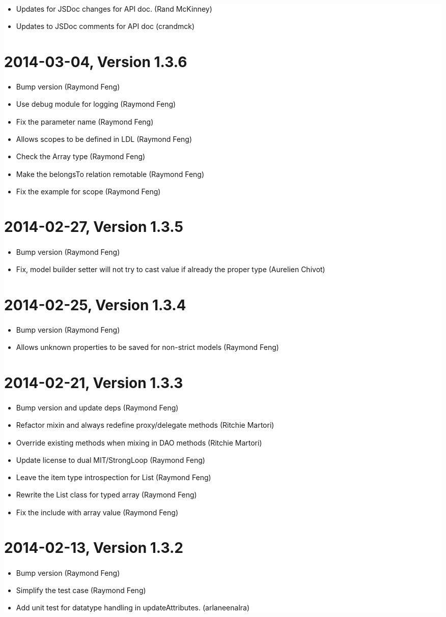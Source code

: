  * Updates for JSDoc changes for API doc. (Rand McKinney)

 * Updates to JSDoc comments for API doc (crandmck)


2014-03-04, Version 1.3.6
=========================

 * Bump version (Raymond Feng)

 * Use debug module for logging (Raymond Feng)

 * Fix the parameter name (Raymond Feng)

 * Allows scopes to be defined in LDL (Raymond Feng)

 * Check the Array type (Raymond Feng)

 * Make the belongsTo relation remotable (Raymond Feng)

 * Fix the example for scope (Raymond Feng)


2014-02-27, Version 1.3.5
=========================

 * Bump version (Raymond Feng)

 * Fix, model builder setter will not try to cast value if already the proper type (Aurelien Chivot)


2014-02-25, Version 1.3.4
=========================

 * Bump version (Raymond Feng)

 * Allows unknown properties to be saved for non-strict models (Raymond Feng)


2014-02-21, Version 1.3.3
=========================

 * Bump version and update deps (Raymond Feng)

 * Refactor mixin and always redefine proxy/delegate methods (Ritchie Martori)

 * Override existing methods when mixing in DAO methods (Ritchie Martori)

 * Update license to dual MIT/StrongLoop (Raymond Feng)

 * Leave the item type introspection for List (Raymond Feng)

 * Rewrite the List class for typed array (Raymond Feng)

 * Fix the include with array value (Raymond Feng)


2014-02-13, Version 1.3.2
=========================

 * Bump version (Raymond Feng)

 * Simplify the test case (Raymond Feng)

 * Add unit test for datatype handling in updateAttributes. (arlaneenalra)
